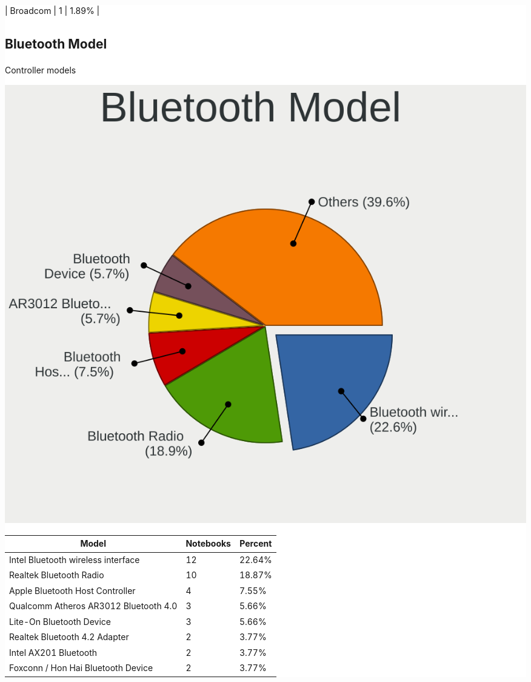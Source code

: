 | Broadcom                        | 1         | 1.89%   |

Bluetooth Model
---------------

Controller models

![Bluetooth Model](./images/pie_chart/bt_model.svg)


| Model                                                                               | Notebooks | Percent |
|-------------------------------------------------------------------------------------|-----------|---------|
| Intel Bluetooth wireless interface                                                  | 12        | 22.64%  |
| Realtek Bluetooth Radio                                                             | 10        | 18.87%  |
| Apple Bluetooth Host Controller                                                     | 4         | 7.55%   |
| Qualcomm Atheros AR3012 Bluetooth 4.0                                               | 3         | 5.66%   |
| Lite-On Bluetooth Device                                                            | 3         | 5.66%   |
| Realtek  Bluetooth 4.2 Adapter                                                      | 2         | 3.77%   |
| Intel AX201 Bluetooth                                                               | 2         | 3.77%   |
| Foxconn / Hon Hai Bluetooth Device                                                  | 2         | 3.77%   |
